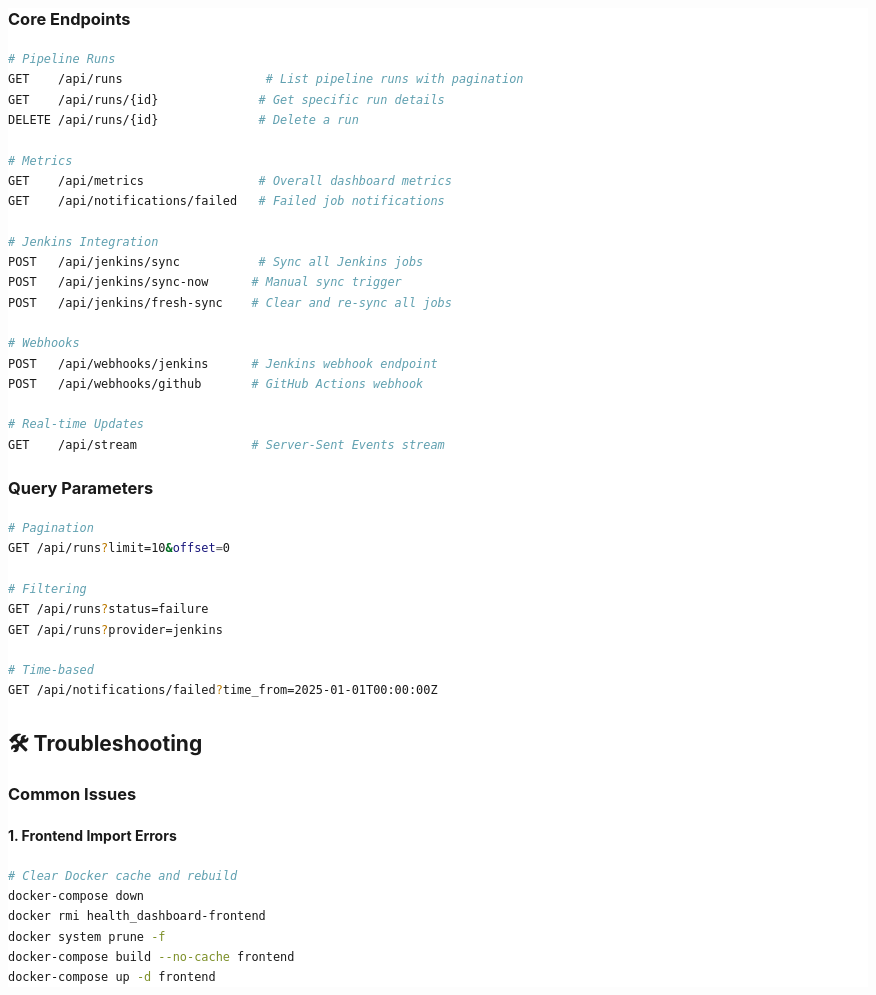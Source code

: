### **Core Endpoints**
```bash
# Pipeline Runs
GET    /api/runs                    # List pipeline runs with pagination
GET    /api/runs/{id}              # Get specific run details
DELETE /api/runs/{id}              # Delete a run

# Metrics
GET    /api/metrics                # Overall dashboard metrics
GET    /api/notifications/failed   # Failed job notifications

# Jenkins Integration
POST   /api/jenkins/sync           # Sync all Jenkins jobs
POST   /api/jenkins/sync-now      # Manual sync trigger
POST   /api/jenkins/fresh-sync    # Clear and re-sync all jobs

# Webhooks
POST   /api/webhooks/jenkins      # Jenkins webhook endpoint
POST   /api/webhooks/github       # GitHub Actions webhook

# Real-time Updates
GET    /api/stream                # Server-Sent Events stream
```

### **Query Parameters**
```bash
# Pagination
GET /api/runs?limit=10&offset=0

# Filtering
GET /api/runs?status=failure
GET /api/runs?provider=jenkins

# Time-based
GET /api/notifications/failed?time_from=2025-01-01T00:00:00Z
```

## 🛠️ **Troubleshooting**

### **Common Issues**

#### **1. Frontend Import Errors**
```bash
# Clear Docker cache and rebuild
docker-compose down
docker rmi health_dashboard-frontend
docker system prune -f
docker-compose build --no-cache frontend
docker-compose up -d frontend
```
